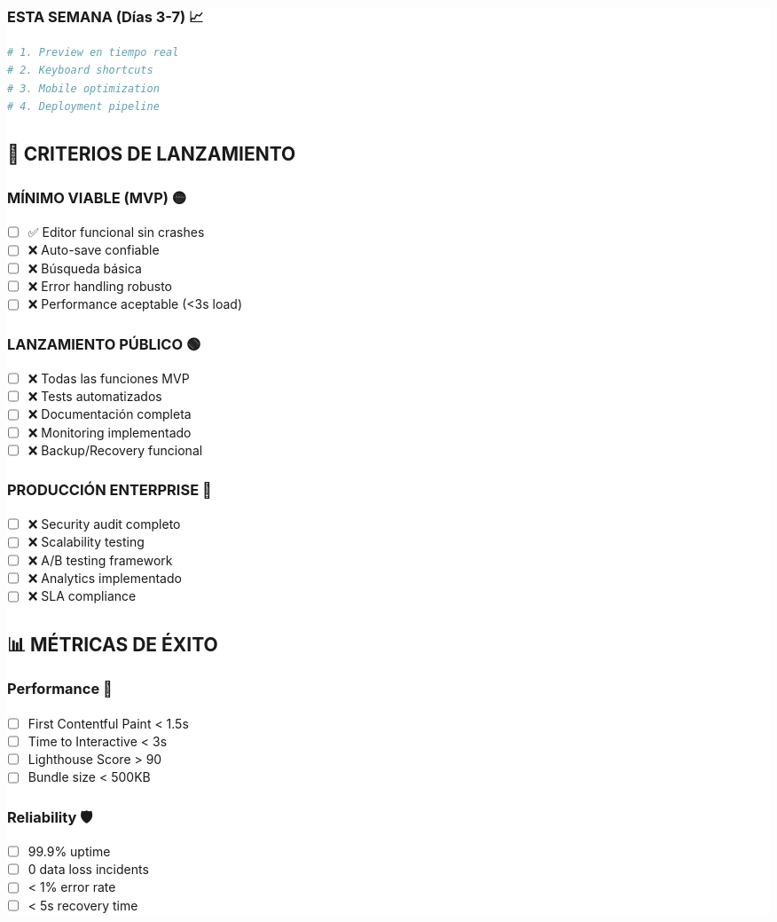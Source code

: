 ### ESTA SEMANA (Días 3-7) 📈

```bash
# 1. Preview en tiempo real
# 2. Keyboard shortcuts
# 3. Mobile optimization
# 4. Deployment pipeline
```

## 🚦 CRITERIOS DE LANZAMIENTO

### MÍNIMO VIABLE (MVP) 🟡

- [ ] ✅ Editor funcional sin crashes
- [ ] ❌ Auto-save confiable
- [ ] ❌ Búsqueda básica
- [ ] ❌ Error handling robusto
- [ ] ❌ Performance aceptable (<3s load)

### LANZAMIENTO PÚBLICO 🟢

- [ ] ❌ Todas las funciones MVP
- [ ] ❌ Tests automatizados
- [ ] ❌ Documentación completa
- [ ] ❌ Monitoring implementado
- [ ] ❌ Backup/Recovery funcional

### PRODUCCIÓN ENTERPRISE 🔵

- [ ] ❌ Security audit completo
- [ ] ❌ Scalability testing
- [ ] ❌ A/B testing framework
- [ ] ❌ Analytics implementado
- [ ] ❌ SLA compliance

## 📊 MÉTRICAS DE ÉXITO

### Performance 🎯

- [ ] First Contentful Paint < 1.5s
- [ ] Time to Interactive < 3s
- [ ] Lighthouse Score > 90
- [ ] Bundle size < 500KB

### Reliability 🛡️

- [ ] 99.9% uptime
- [ ] 0 data loss incidents
- [ ] < 1% error rate
- [ ] < 5s recovery time
